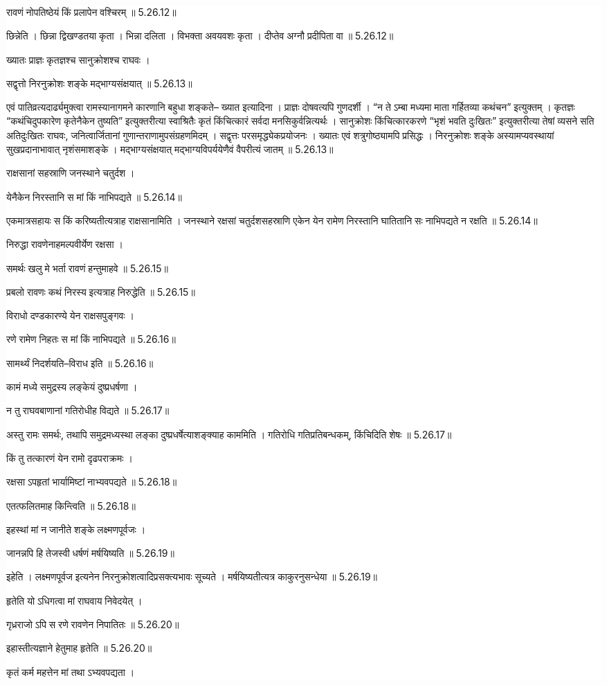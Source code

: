 रावणं नोपतिष्ठेयं किं प्रलापेन वश्चिरम् ॥ 5.26.12॥

छिन्नेति । छिन्ना द्विखण्डतया कृता । भिन्ना दलिता । विभक्ता अवयवशः कृता । दीप्तेव अग्नौ प्रदीपिता वा ॥ 5.26.12॥

ख्यातः प्राज्ञः कृतज्ञश्च सानुक्रोशश्च राघवः ।

सद्वृत्तो निरनुक्रोशः शङ्के मद्भाग्यसंक्षयात् ॥ 5.26.13॥

एवं पातिव्रत्यदार्ढ्यमुक्त्वा रामस्यानागमने कारणानि बहुधा शङ्कते– ख्यात इत्यादिना । प्राज्ञः दोषवत्यपि गुणदर्शी । “न ते ऽम्बा मध्यमा माता गर्हितव्या कथंचन” इत्युक्तम् । कृतज्ञः “कथंचिदुपकारेण कृतेनैकेन तुष्यति” इत्युक्तरीत्या स्वाश्रितैः कृतं किंचित्कारं सर्वदा मनसिकुर्वन्नित्यर्थः । सानुक्रोशः किंचित्कारकरणे “भृशं भवति दुःखितः” इत्युक्तरीत्या तेषां व्यसने सति अतिदुःखितः राघवः, जनित्वार्जितानां गुणान्तराणामुपसंग्रहणमिदम् । सद्वृत्तः परसमृद्ध्येकप्रयोजनः । ख्यातः एवं शत्रुगोष्ठ्यामपि प्रसिद्धः । निरनुक्रोशः शङ्के अस्यामप्यवस्थायां सुखप्रदानाभावात् नृशंसमाशङ्के । मद्भाग्यसंक्षयात् मद्भाग्यविपर्ययेणैवं वैपरीत्यं जातम् ॥ 5.26.13॥

राक्षसानां सहस्राणि जनस्थाने चतुर्दश ।

येनैकेन निरस्तानि स मां किं नाभिपद्यते ॥ 5.26.14॥

एकमात्रसहायः स किं करिष्यतीत्यत्राह राक्षसानामिति । जनस्थाने रक्षसां चतुर्दशसहस्राणि एकेन येन रामेण निरस्तानि घातितानि सः नाभिपद्यते न रक्षति ॥ 5.26.14॥

निरुद्धा रावणेनाहमल्पवीर्येण रक्षसा ।

समर्थः खलु मे भर्ता रावणं हन्तुमाहवे ॥ 5.26.15॥

प्रबलो रावणः कथं निरस्य इत्यत्राह निरुद्धेति ॥ 5.26.15॥

विराधो दण्डकारण्ये येन राक्षसपुङ्गवः ।

रणे रामेण निहतः स मां किं नाभिपद्यते ॥ 5.26.16॥

सामर्थ्यं निदर्शयति–विराध इति ॥ 5.26.16॥

कामं मध्ये समुद्रस्य लङ्केयं दुष्प्रधर्षणा ।

न तु राघवबाणानां गतिरोधीह विद्यते ॥ 5.26.17॥

अस्तु रामः समर्थः, तथापि समुद्रमध्यस्था लङ्का दुष्प्रधर्षेत्याशङ्क्याह काममिति । गतिरोधि गतिप्रतिबन्धकम्, किंचिदिति शेषः ॥ 5.26.17॥

किं तु तत्कारणं येन रामो दृढपराक्रमः ।

रक्षसा ऽपहृतां भार्यामिष्टां नाभ्यवपद्यते ॥ 5.26.18॥

एतत्फलितमाह किन्त्विति ॥ 5.26.18॥

इहस्थां मां न जानीते शङ्के लक्ष्मणपूर्वजः ।

जानन्नपि हि तेजस्वी धर्षणं मर्षयिष्यति ॥ 5.26.19॥

इहेति । लक्ष्मणपूर्वज इत्यनेन निरनुक्रोशत्वादिप्रसक्त्यभावः सूच्यते । मर्षयिष्यतीत्यत्र काकुरनुसन्धेया ॥ 5.26.19॥

हृतेति यो ऽधिगत्वा मां राघवाय निवेदयेत् ।

गृध्रराजो ऽपि स रणे रावणेन निपातितः ॥ 5.26.20॥

इहास्तीत्यज्ञाने हेतुमाह हृतेति ॥ 5.26.20॥

कृतं कर्म महत्तेन मां तथा ऽभ्यवपद्यता ।
